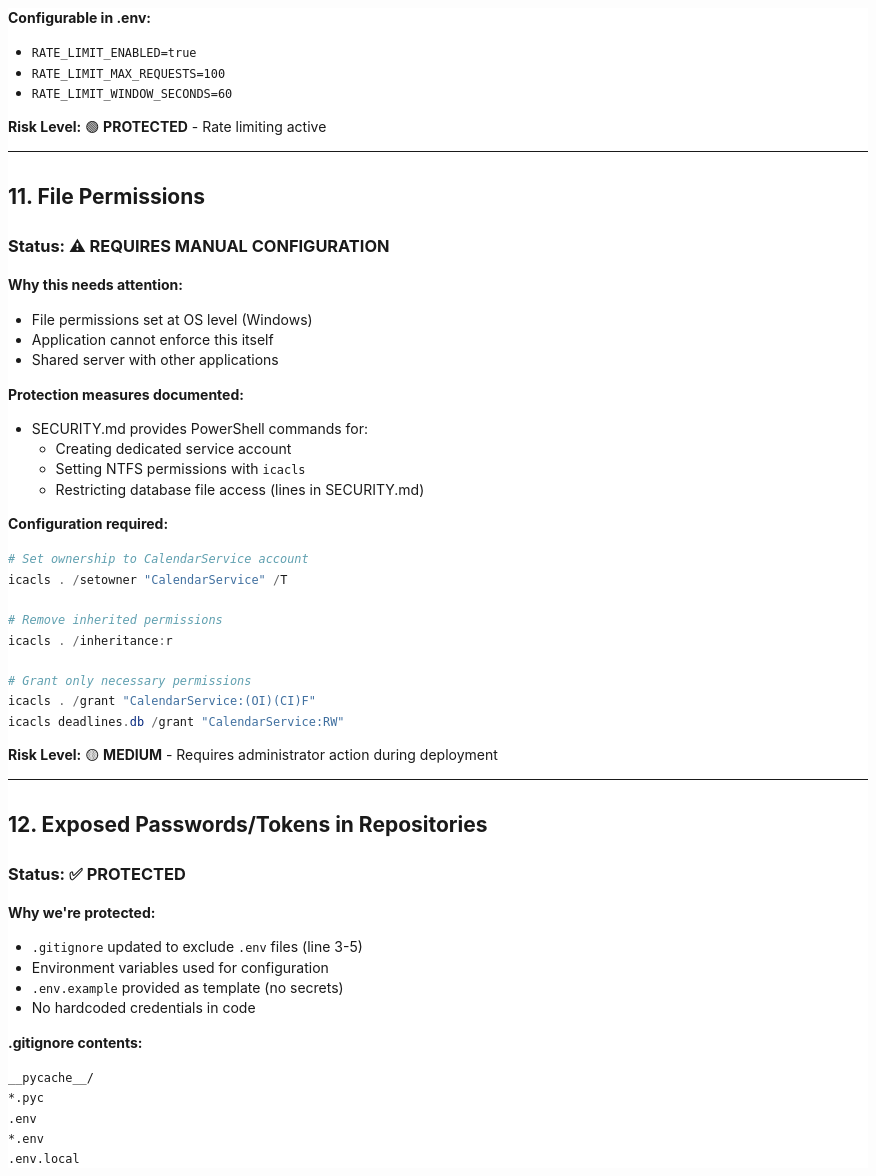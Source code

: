 **Configurable in .env:**
- `RATE_LIMIT_ENABLED=true`
- `RATE_LIMIT_MAX_REQUESTS=100`
- `RATE_LIMIT_WINDOW_SECONDS=60`

**Risk Level:** 🟢 **PROTECTED** - Rate limiting active

---

## 11. File Permissions

### Status: ⚠️ **REQUIRES MANUAL CONFIGURATION**

**Why this needs attention:**
- File permissions set at OS level (Windows)
- Application cannot enforce this itself
- Shared server with other applications

**Protection measures documented:**
- SECURITY.md provides PowerShell commands for:
  - Creating dedicated service account
  - Setting NTFS permissions with `icacls`
  - Restricting database file access (lines in SECURITY.md)

**Configuration required:**
```powershell
# Set ownership to CalendarService account
icacls . /setowner "CalendarService" /T

# Remove inherited permissions
icacls . /inheritance:r

# Grant only necessary permissions
icacls . /grant "CalendarService:(OI)(CI)F"
icacls deadlines.db /grant "CalendarService:RW"
```

**Risk Level:** 🟡 **MEDIUM** - Requires administrator action during deployment

---

## 12. Exposed Passwords/Tokens in Repositories

### Status: ✅ **PROTECTED**

**Why we're protected:**
- `.gitignore` updated to exclude `.env` files (line 3-5)
- Environment variables used for configuration
- `.env.example` provided as template (no secrets)
- No hardcoded credentials in code

**.gitignore contents:**
```
__pycache__/
*.pyc
.env
*.env
.env.local
```
